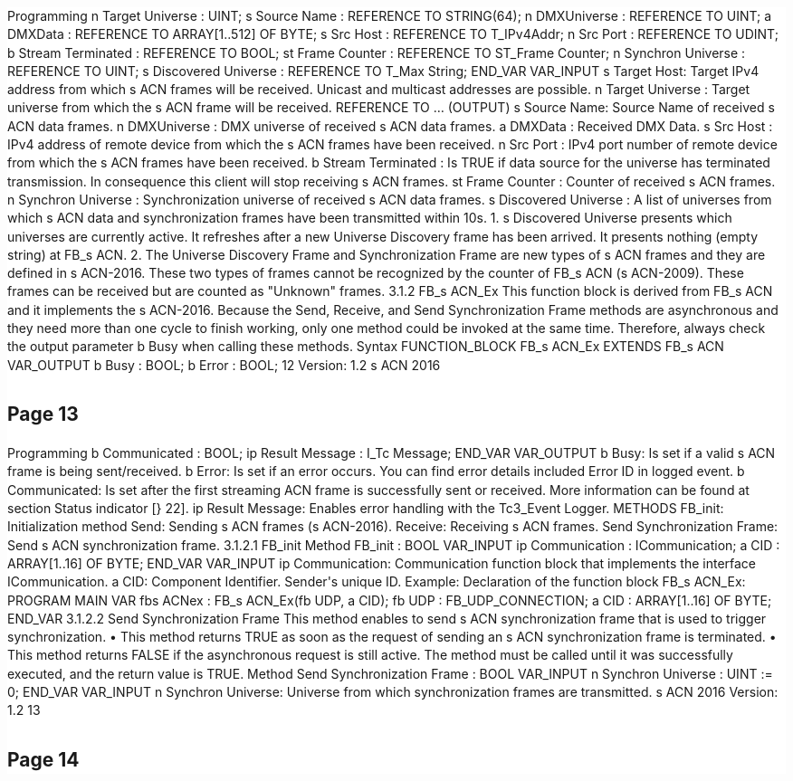 Programming n Target Universe : UINT; s Source Name : REFERENCE TO STRING(64); n DMXUniverse : REFERENCE TO UINT; a DMXData : REFERENCE TO ARRAY[1..512] OF BYTE; s Src Host : REFERENCE TO T_IPv4Addr; n Src Port : REFERENCE TO UDINT; b Stream Terminated : REFERENCE TO BOOL; st Frame Counter : REFERENCE TO ST_Frame Counter; n Synchron Universe : REFERENCE TO UINT; s Discovered Universe : REFERENCE TO T_Max String; END_VAR VAR_INPUT s Target Host: Target IPv4 address from which s ACN frames will be received. Unicast and multicast addresses are possible. n Target Universe : Target universe from which the s ACN frame will be received. REFERENCE TO … (OUTPUT) s Source Name: Source Name of received s ACN data frames. n DMXUniverse : DMX universe of received s ACN data frames. a DMXData : Received DMX Data. s Src Host : IPv4 address of remote device from which the s ACN frames have been received. n Src Port : IPv4 port number of remote device from which the s ACN frames have been received. b Stream Terminated : Is TRUE if data source for the universe has terminated transmission. In consequence this client will stop receiving s ACN frames. st Frame Counter : Counter of received s ACN frames. n Synchron Universe : Synchronization universe of received s ACN data frames. s Discovered Universe : A list of universes from which s ACN data and synchronization frames have been transmitted within 10s. 1. s Discovered Universe presents which universes are currently active. It refreshes after a new Universe Discovery frame has been arrived. It presents nothing (empty string) at FB_s ACN. 2. The Universe Discovery Frame and Synchronization Frame are new types of s ACN frames and they are defined in s ACN-2016. These two types of frames cannot be recognized by the counter of FB_s ACN (s ACN-2009). These frames can be received but are counted as "Unknown" frames. 3.1.2 FB_s ACN_Ex This function block is derived from FB_s ACN and it implements the s ACN-2016. Because the Send, Receive, and Send Synchronization Frame methods are asynchronous and they need more than one cycle to finish working, only one method could be invoked at the same time. Therefore, always check the output parameter b Busy when calling these methods. Syntax FUNCTION_BLOCK FB_s ACN_Ex EXTENDS FB_s ACN VAR_OUTPUT b Busy : BOOL; b Error : BOOL; 12 Version: 1.2 s ACN 2016
## Page 13

Programming b Communicated : BOOL; ip Result Message : I_Tc Message; END_VAR VAR_OUTPUT b Busy: Is set if a valid s ACN frame is being sent/received. b Error: Is set if an error occurs. You can find error details included Error ID in logged event. b Communicated: Is set after the first streaming ACN frame is successfully sent or received. More information can be found at section Status indicator [} 22]. ip Result Message: Enables error handling with the Tc3_Event Logger. METHODS FB_init: Initialization method Send: Sending s ACN frames (s ACN-2016). Receive: Receiving s ACN frames. Send Synchronization Frame: Send s ACN synchronization frame. 3.1.2.1 FB_init Method FB_init : BOOL VAR_INPUT ip Communication : ICommunication; a CID : ARRAY[1..16] OF BYTE; END_VAR VAR_INPUT ip Communication: Communication function block that implements the interface ICommunication. a CID: Component Identifier. Sender's unique ID. Example: Declaration of the function block FB_s ACN_Ex: PROGRAM MAIN VAR fbs ACNex : FB_s ACN_Ex(fb UDP, a CID); fb UDP : FB_UDP_CONNECTION; a CID : ARRAY[1..16] OF BYTE; END_VAR 3.1.2.2 Send Synchronization Frame This method enables to send s ACN synchronization frame that is used to trigger synchronization. • This method returns TRUE as soon as the request of sending an s ACN synchronization frame is terminated. • This method returns FALSE if the asynchronous request is still active. The method must be called until it was successfully executed, and the return value is TRUE. Method Send Synchronization Frame : BOOL VAR_INPUT n Synchron Universe : UINT := 0; END_VAR VAR_INPUT n Synchron Universe: Universe from which synchronization frames are transmitted. s ACN 2016 Version: 1.2 13
## Page 14
